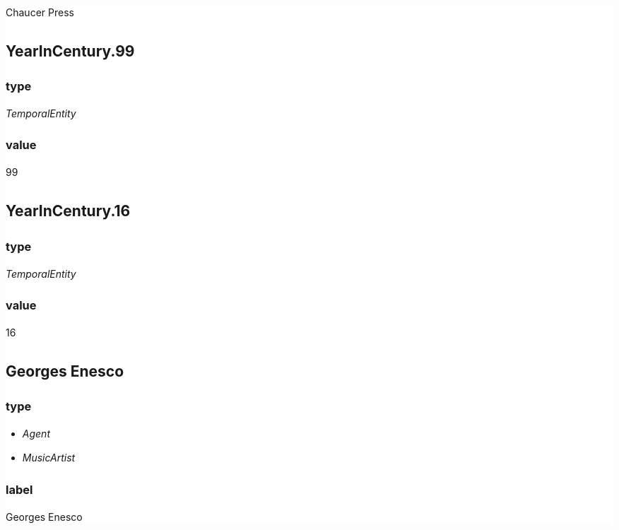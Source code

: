 
Chaucer Press

## YearInCentury.99

### type


*TemporalEntity*

### value


99

## YearInCentury.16

### type


*TemporalEntity*

### value


16

## Georges Enesco

### type

 - *Agent*

 - *MusicArtist*

### label


Georges Enesco